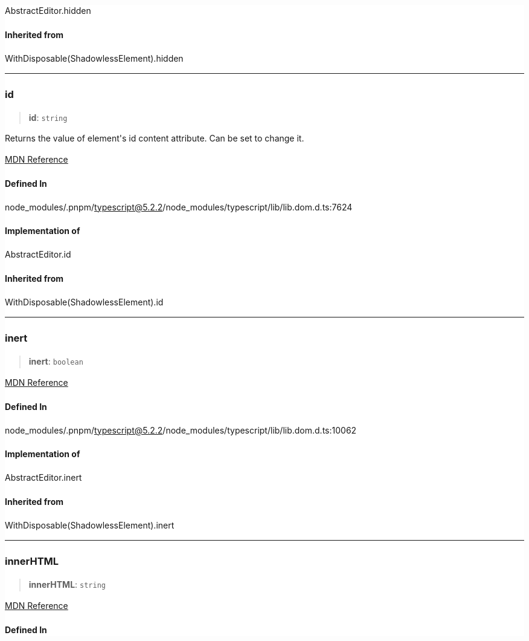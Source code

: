 AbstractEditor.hidden

#### Inherited from

WithDisposable(ShadowlessElement).hidden

***

### id

> **id**: `string`

Returns the value of element's id content attribute. Can be set to change it.

[MDN Reference](https://developer.mozilla.org/docs/Web/API/Element/id)

#### Defined In

node\_modules/.pnpm/typescript@5.2.2/node\_modules/typescript/lib/lib.dom.d.ts:7624

#### Implementation of

AbstractEditor.id

#### Inherited from

WithDisposable(ShadowlessElement).id

***

### inert

> **inert**: `boolean`

[MDN Reference](https://developer.mozilla.org/docs/Web/API/HTMLElement/inert)

#### Defined In

node\_modules/.pnpm/typescript@5.2.2/node\_modules/typescript/lib/lib.dom.d.ts:10062

#### Implementation of

AbstractEditor.inert

#### Inherited from

WithDisposable(ShadowlessElement).inert

***

### innerHTML

> **innerHTML**: `string`

[MDN Reference](https://developer.mozilla.org/docs/Web/API/Element/innerHTML)

#### Defined In
